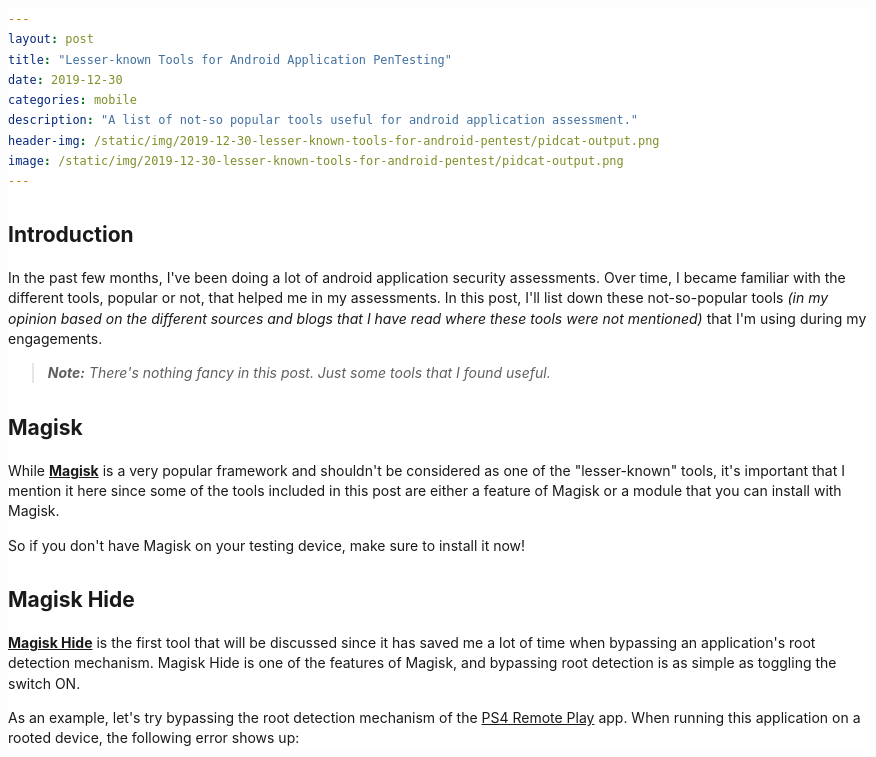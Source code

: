 ```yaml
---
layout: post
title: "Lesser-known Tools for Android Application PenTesting"
date: 2019-12-30
categories: mobile
description: "A list of not-so popular tools useful for android application assessment."
header-img: /static/img/2019-12-30-lesser-known-tools-for-android-pentest/pidcat-output.png
image: /static/img/2019-12-30-lesser-known-tools-for-android-pentest/pidcat-output.png
---
```


## Introduction

In the past few months, I've been doing a lot of android application security assessments. Over time, I became familiar with the different tools, popular or not, that helped me in my assessments. In this post, I'll list down these not-so-popular tools _(in my opinion based on the different sources and blogs that I have read where these tools were not mentioned)_ that I'm using during my engagements.

> _**Note:** There's nothing fancy in this post. Just some tools that I found useful._



## Magisk

While [**Magisk**](https://forum.xda-developers.com/apps/magisk/official-magisk-v7-universal-systemless-t3473445) is a very popular framework and shouldn't be considered as one of the "lesser-known" tools, it's important that I mention it here since some of the tools included in this post are either a feature of Magisk or a module that you can install with Magisk.

So if you don't have Magisk on your testing device, make sure to install it now!



## Magisk Hide

[**Magisk Hide**](https://www.didgeridoohan.com/magisk/MagiskHide) is the first tool that will be discussed since it has saved me a lot of time when bypassing an application's root detection mechanism. Magisk Hide is one of the features of Magisk, and bypassing root detection is as simple as toggling the switch ON. 

As an example, let's try bypassing the root detection mechanism of the [PS4 Remote Play](https://play.google.com/store/apps/details?id=com.playstation.remoteplay) app. When running this application on a rooted device, the following error shows up: